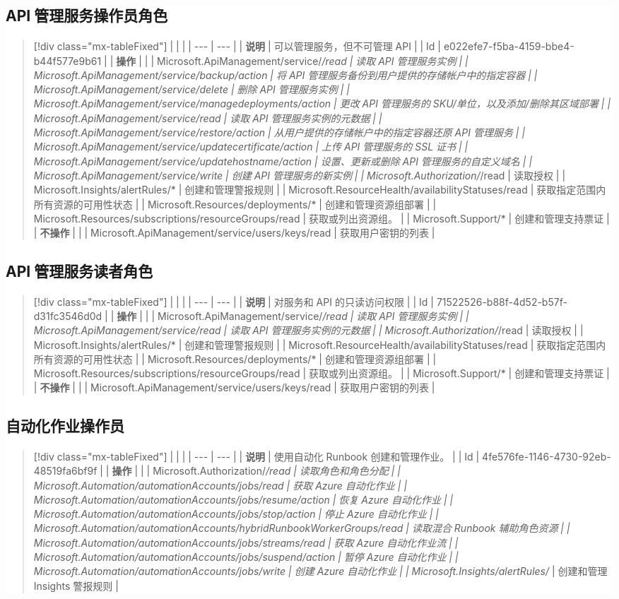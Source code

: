 ## <a name="api-management-service-operator-role"></a>API 管理服务操作员角色
> [!div class="mx-tableFixed"]
> | | |
> | --- | --- |
> | **说明** | 可以管理服务，但不可管理 API |
> | Id | e022efe7-f5ba-4159-bbe4-b44f577e9b61 |
> | **操作** |  |
> | Microsoft.ApiManagement/service/*/read | 读取 API 管理服务实例 |
> | Microsoft.ApiManagement/service/backup/action | 将 API 管理服务备份到用户提供的存储帐户中的指定容器 |
> | Microsoft.ApiManagement/service/delete | 删除 API 管理服务实例 |
> | Microsoft.ApiManagement/service/managedeployments/action | 更改 API 管理服务的 SKU/单位，以及添加/删除其区域部署 |
> | Microsoft.ApiManagement/service/read | 读取 API 管理服务实例的元数据 |
> | Microsoft.ApiManagement/service/restore/action | 从用户提供的存储帐户中的指定容器还原 API 管理服务 |
> | Microsoft.ApiManagement/service/updatecertificate/action | 上传 API 管理服务的 SSL 证书 |
> | Microsoft.ApiManagement/service/updatehostname/action | 设置、更新或删除 API 管理服务的自定义域名 |
> | Microsoft.ApiManagement/service/write | 创建 API 管理服务的新实例 |
> | Microsoft.Authorization/*/read | 读取授权 |
> | Microsoft.Insights/alertRules/* | 创建和管理警报规则 |
> | Microsoft.ResourceHealth/availabilityStatuses/read | 获取指定范围内所有资源的可用性状态 |
> | Microsoft.Resources/deployments/* | 创建和管理资源组部署 |
> | Microsoft.Resources/subscriptions/resourceGroups/read | 获取或列出资源组。 |
> | Microsoft.Support/* | 创建和管理支持票证 |
> | **不操作** |  |
> | Microsoft.ApiManagement/service/users/keys/read | 获取用户密钥的列表 |

## <a name="api-management-service-reader-role"></a>API 管理服务读者角色
> [!div class="mx-tableFixed"]
> | | |
> | --- | --- |
> | **说明** | 对服务和 API 的只读访问权限 |
> | Id | 71522526-b88f-4d52-b57f-d31fc3546d0d |
> | **操作** |  |
> | Microsoft.ApiManagement/service/*/read | 读取 API 管理服务实例 |
> | Microsoft.ApiManagement/service/read | 读取 API 管理服务实例的元数据 |
> | Microsoft.Authorization/*/read | 读取授权 |
> | Microsoft.Insights/alertRules/* | 创建和管理警报规则 |
> | Microsoft.ResourceHealth/availabilityStatuses/read | 获取指定范围内所有资源的可用性状态 |
> | Microsoft.Resources/deployments/* | 创建和管理资源组部署 |
> | Microsoft.Resources/subscriptions/resourceGroups/read | 获取或列出资源组。 |
> | Microsoft.Support/* | 创建和管理支持票证 |
> | **不操作** |  |
> | Microsoft.ApiManagement/service/users/keys/read | 获取用户密钥的列表 |

## <a name="automation-job-operator"></a>自动化作业操作员
> [!div class="mx-tableFixed"]
> | | |
> | --- | --- |
> | **说明** | 使用自动化 Runbook 创建和管理作业。 |
> | Id | 4fe576fe-1146-4730-92eb-48519fa6bf9f |
> | **操作** |  |
> | Microsoft.Authorization/*/read | 读取角色和角色分配 |
> | Microsoft.Automation/automationAccounts/jobs/read | 获取 Azure 自动化作业 |
> | Microsoft.Automation/automationAccounts/jobs/resume/action | 恢复 Azure 自动化作业 |
> | Microsoft.Automation/automationAccounts/jobs/stop/action | 停止 Azure 自动化作业 |
> | Microsoft.Automation/automationAccounts/hybridRunbookWorkerGroups/read | 读取混合 Runbook 辅助角色资源 |
> | Microsoft.Automation/automationAccounts/jobs/streams/read | 获取 Azure 自动化作业流 |
> | Microsoft.Automation/automationAccounts/jobs/suspend/action | 暂停 Azure 自动化作业 |
> | Microsoft.Automation/automationAccounts/jobs/write | 创建 Azure 自动化作业 |
> | Microsoft.Insights/alertRules/* | 创建和管理 Insights 警报规则 |